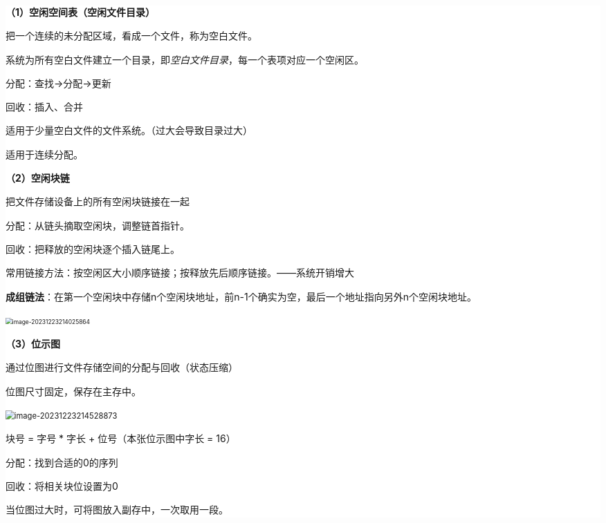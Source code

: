 **（1）空闲空间表（空闲文件目录）**

把一个连续的未分配区域，看成一个文件，称为空白文件。

系统为所有空白文件建立一个目录，即*空白文件目录*，每一个表项对应一个空闲区。

分配：查找$\rightarrow$分配$\rightarrow$更新

回收：插入、合并

适用于少量空白文件的文件系统。（过大会导致目录过大）

适用于连续分配。

**（2）空闲块链**

把文件存储设备上的所有空闲块链接在一起

分配：从链头摘取空闲块，调整链首指针。

回收：把释放的空闲块逐个插入链尾上。

常用链接方法：按空闲区大小顺序链接；按释放先后顺序链接。——系统开销增大

**成组链法**：在第一个空闲块中存储n个空闲块地址，前n-1个确实为空，最后一个地址指向另外n个空闲块地址。

<img src="C:\Users\16958\AppData\Roaming\Typora\typora-user-images\image-20231223214025864.png" alt="image-20231223214025864" style="zoom:60%;" />

**（3）位示图**

通过位图进行文件存储空间的分配与回收（状态压缩）

位图尺寸固定，保存在主存中。

<img src="C:\Users\16958\AppData\Roaming\Typora\typora-user-images\image-20231223214528873.png" alt="image-20231223214528873" style="zoom:80%;" />

块号 = 字号 * 字长 + 位号（本张位示图中字长 = 16）

分配：找到合适的0的序列

回收：将相关块位设置为0

当位图过大时，可将图放入副存中，一次取用一段。



